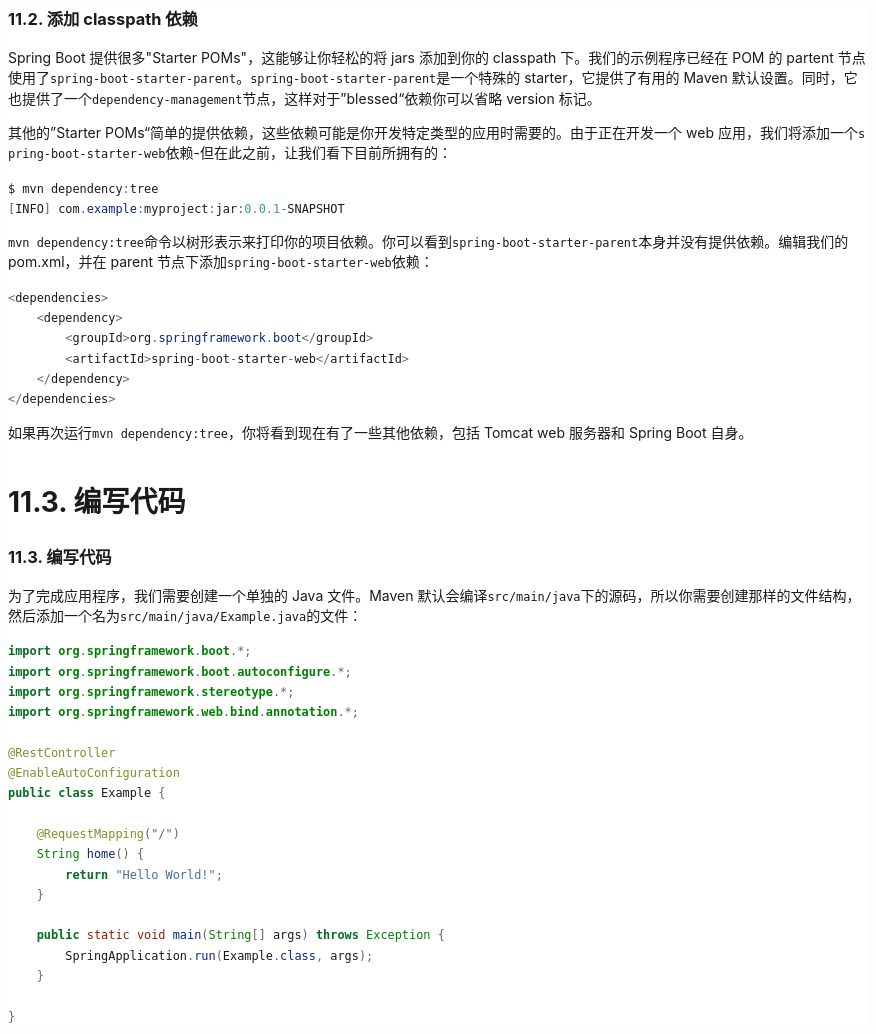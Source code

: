 ### 11.2\. 添加 classpath 依赖

Spring Boot 提供很多"Starter POMs"，这能够让你轻松的将 jars 添加到你的 classpath 下。我们的示例程序已经在 POM 的 partent 节点使用了`spring-boot-starter-parent`。`spring-boot-starter-parent`是一个特殊的 starter，它提供了有用的 Maven 默认设置。同时，它也提供了一个`dependency-management`节点，这样对于”blessed“依赖你可以省略 version 标记。

其他的”Starter POMs“简单的提供依赖，这些依赖可能是你开发特定类型的应用时需要的。由于正在开发一个 web 应用，我们将添加一个`spring-boot-starter-web`依赖-但在此之前，让我们看下目前所拥有的：

```java
$ mvn dependency:tree
[INFO] com.example:myproject:jar:0.0.1-SNAPSHOT 
```

`mvn dependency:tree`命令以树形表示来打印你的项目依赖。你可以看到`spring-boot-starter-parent`本身并没有提供依赖。编辑我们的 pom.xml，并在 parent 节点下添加`spring-boot-starter-web`依赖：

```java
<dependencies>
    <dependency>
        <groupId>org.springframework.boot</groupId>
        <artifactId>spring-boot-starter-web</artifactId>
    </dependency>
</dependencies> 
```

如果再次运行`mvn dependency:tree`，你将看到现在有了一些其他依赖，包括 Tomcat web 服务器和 Spring Boot 自身。

# 11.3\. 编写代码

### 11.3\. 编写代码

为了完成应用程序，我们需要创建一个单独的 Java 文件。Maven 默认会编译`src/main/java`下的源码，所以你需要创建那样的文件结构，然后添加一个名为`src/main/java/Example.java`的文件：

```java
import org.springframework.boot.*;
import org.springframework.boot.autoconfigure.*;
import org.springframework.stereotype.*;
import org.springframework.web.bind.annotation.*;

@RestController
@EnableAutoConfiguration
public class Example {

    @RequestMapping("/")
    String home() {
        return "Hello World!";
    }

    public static void main(String[] args) throws Exception {
        SpringApplication.run(Example.class, args);
    }

} 
```
